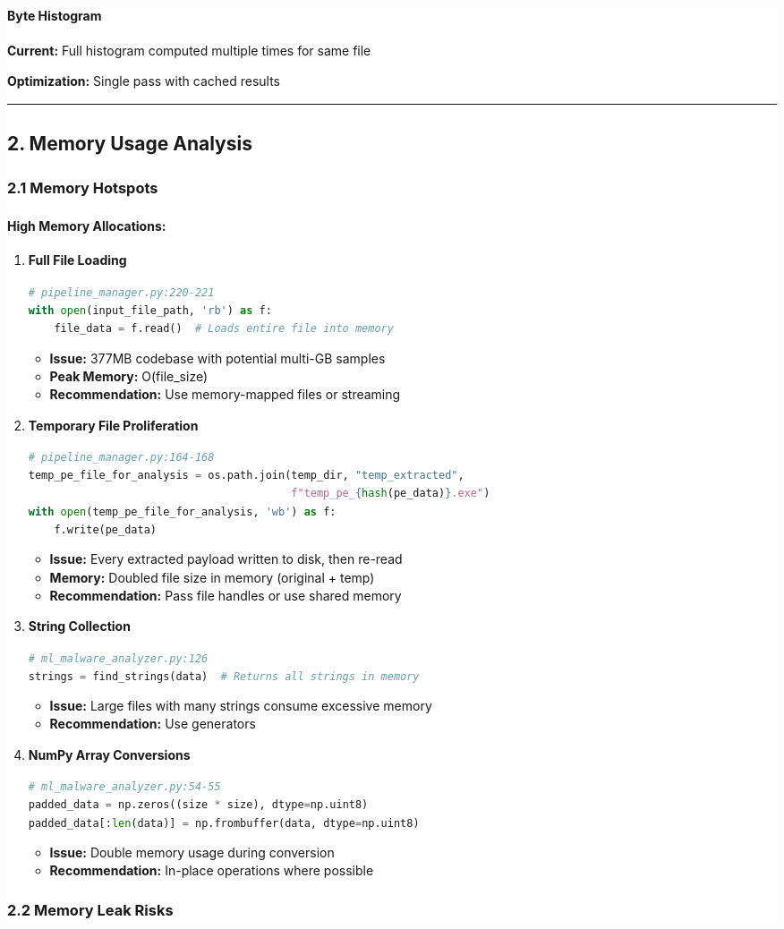 #### Byte Histogram
**Current:** Full histogram computed multiple times for same file

**Optimization:** Single pass with cached results

---

## 2. Memory Usage Analysis

### 2.1 Memory Hotspots

#### High Memory Allocations:

1. **Full File Loading**
   ```python
   # pipeline_manager.py:220-221
   with open(input_file_path, 'rb') as f:
       file_data = f.read()  # Loads entire file into memory
   ```
   - **Issue:** 377MB codebase with potential multi-GB samples
   - **Peak Memory:** O(file_size)
   - **Recommendation:** Use memory-mapped files or streaming

2. **Temporary File Proliferation**
   ```python
   # pipeline_manager.py:164-168
   temp_pe_file_for_analysis = os.path.join(temp_dir, "temp_extracted",
                                            f"temp_pe_{hash(pe_data)}.exe")
   with open(temp_pe_file_for_analysis, 'wb') as f:
       f.write(pe_data)
   ```
   - **Issue:** Every extracted payload written to disk, then re-read
   - **Memory:** Doubled file size in memory (original + temp)
   - **Recommendation:** Pass file handles or use shared memory

3. **String Collection**
   ```python
   # ml_malware_analyzer.py:126
   strings = find_strings(data)  # Returns all strings in memory
   ```
   - **Issue:** Large files with many strings consume excessive memory
   - **Recommendation:** Use generators

4. **NumPy Array Conversions**
   ```python
   # ml_malware_analyzer.py:54-55
   padded_data = np.zeros((size * size), dtype=np.uint8)
   padded_data[:len(data)] = np.frombuffer(data, dtype=np.uint8)
   ```
   - **Issue:** Double memory usage during conversion
   - **Recommendation:** In-place operations where possible

### 2.2 Memory Leak Risks
